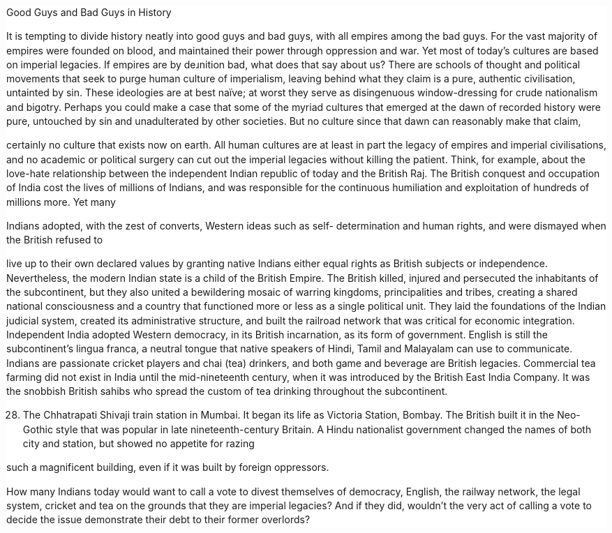 Good Guys and Bad Guys in History

It is tempting to divide history neatly into good guys and bad guys, with all
empires among the bad guys. For the vast majority of empires were founded on
blood, and maintained their power through oppression and war. Yet most of
today’s cultures are based on imperial legacies. If empires are by deɹnition bad,
what does that say about us?
There are schools of thought and political movements that seek to purge human
culture of imperialism, leaving behind what they claim is a pure, authentic
civilisation, untainted by sin. These ideologies are at best naïve; at worst they
serve as disingenuous window-dressing for crude nationalism and bigotry. Perhaps
you could make a case that some of the myriad cultures that emerged at the dawn
of recorded history were pure, untouched by sin and unadulterated by other
societies. But no culture since that dawn can reasonably make that claim,

certainly no culture that exists now on earth. All human cultures are at least in
part the legacy of empires and imperial civilisations, and no academic or political
surgery can cut out the imperial legacies without killing the patient.
Think, for example, about the love-hate relationship between the independent
Indian republic of today and the British Raj. The British conquest and occupation
of India cost the lives of millions of Indians, and was responsible for the
continuous humiliation and exploitation of hundreds of millions more. Yet many

Indians adopted, with the zest of converts, Western ideas such as self-
determination and human rights, and were dismayed when the British refused to

live up to their own declared values by granting native Indians either equal rights
as British subjects or independence.
Nevertheless, the modern Indian state is a child of the British Empire. The
British killed, injured and persecuted the inhabitants of the subcontinent, but they
also united a bewildering mosaic of warring kingdoms, principalities and tribes,
creating a shared national consciousness and a country that functioned more or
less as a single political unit. They laid the foundations of the Indian judicial
system, created its administrative structure, and built the railroad network that
was critical for economic integration. Independent India adopted Western
democracy, in its British incarnation, as its form of government. English is still the
subcontinent’s lingua franca, a neutral tongue that native speakers of Hindi,
Tamil and Malayalam can use to communicate. Indians are passionate cricket
players and chai (tea) drinkers, and both game and beverage are British legacies.
Commercial tea farming did not exist in India until the mid-nineteenth century,
when it was introduced by the British East India Company. It was the snobbish
British sahibs who spread the custom of tea drinking throughout the subcontinent.

28. The Chhatrapati Shivaji train station in Mumbai. It began its life as Victoria Station, Bombay. The
British built it in the Neo-Gothic style that was popular in late nineteenth-century Britain. A Hindu
nationalist government changed the names of both city and station, but showed no appetite for razing

such a magnificent building, even if it was built by foreign oppressors.

How many Indians today would want to call a vote to divest themselves of
democracy, English, the railway network, the legal system, cricket and tea on the
grounds that they are imperial legacies? And if they did, wouldn’t the very act of
calling a vote to decide the issue demonstrate their debt to their former overlords?
